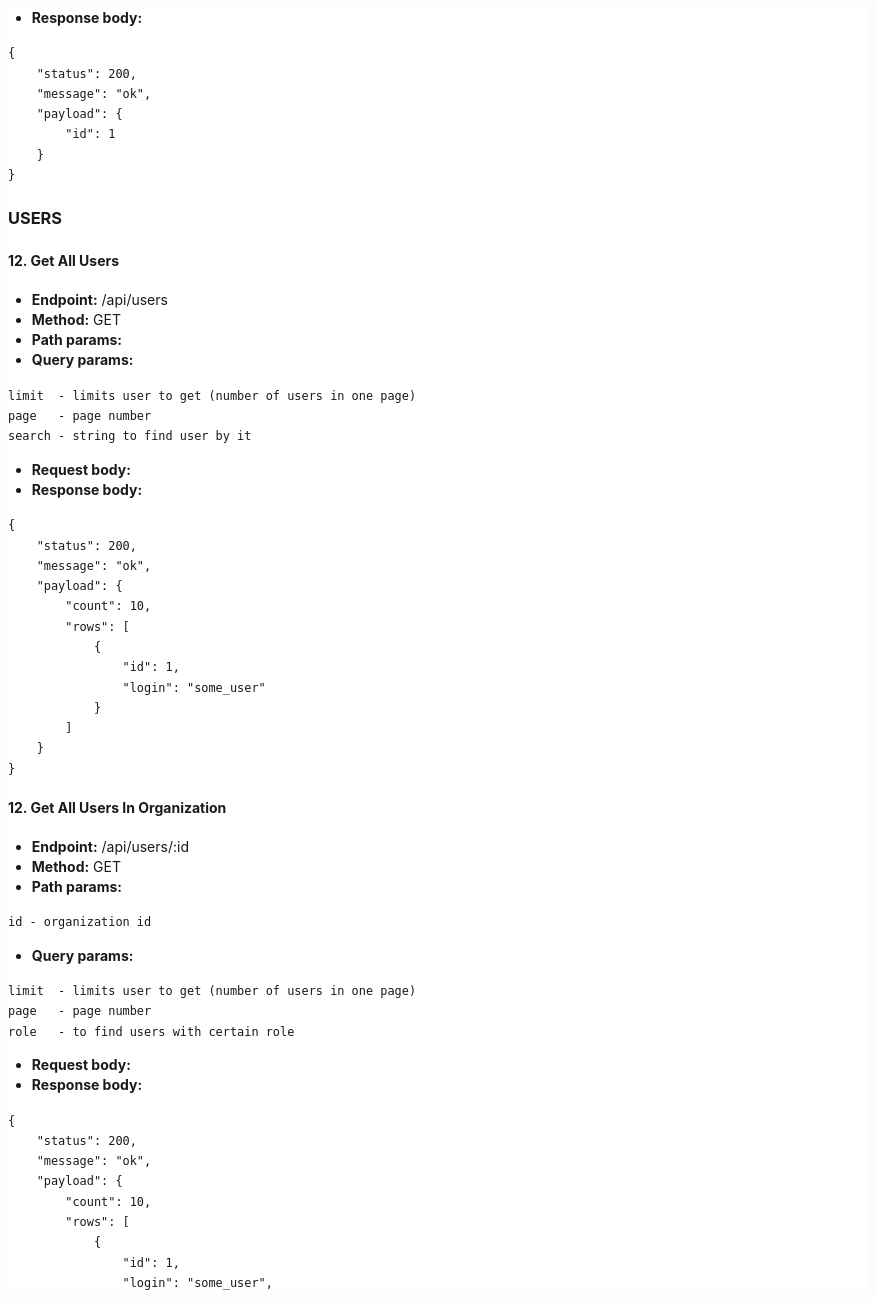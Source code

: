 - **Response body:**
```
{
    "status": 200,
    "message": "ok",
    "payload": {
        "id": 1
    }
}
```

### USERS

#### 12. Get All Users
- **Endpoint:** /api/users
- **Method:** GET
- **Path params:**
- **Query params:**
```
limit  - limits user to get (number of users in one page)
page   - page number
search - string to find user by it
```
- **Request body:**
- **Response body:**
```
{
    "status": 200,
    "message": "ok",
    "payload": {
        "count": 10,
        "rows": [
            {
                "id": 1,
                "login": "some_user"
            }
        ]
    }
}
```

#### 12. Get All Users In Organization
- **Endpoint:** /api/users/:id
- **Method:** GET
- **Path params:**
```
id - organization id
```
- **Query params:**
```
limit  - limits user to get (number of users in one page)
page   - page number
role   - to find users with certain role
```
- **Request body:**
- **Response body:**
```
{
    "status": 200,
    "message": "ok",
    "payload": {
        "count": 10,
        "rows": [
            {
                "id": 1,
                "login": "some_user",
```
